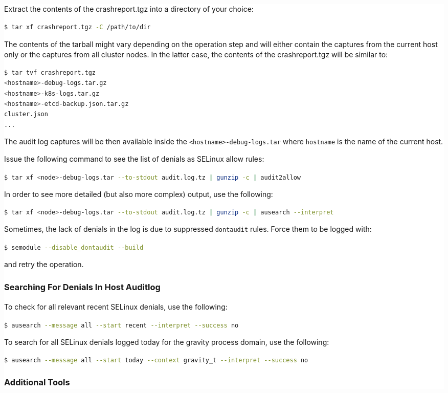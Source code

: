Extract the contents of the crashreport.tgz into a directory of your choice:

```sh
$ tar xf crashreport.tgz -C /path/to/dir
```

The contents of the tarball might vary depending on the operation step and will either contain the captures from the current host only
or the captures from all cluster nodes. In the latter case, the contents of the crashreport.tgz will be similar to:

```sh
$ tar tvf crashreport.tgz
<hostname>-debug-logs.tar.gz
<hostname>-k8s-logs.tar.gz
<hostname>-etcd-backup.json.tar.gz
cluster.json
...
```

The audit log captures will be then available inside the `<hostname>-debug-logs.tar` where `hostname` is the name of the current host.

Issue the following command to see the list of denials as SELinux allow rules:

```sh
$ tar xf <node>-debug-logs.tar --to-stdout audit.log.tz | gunzip -c | audit2allow
```

In order to see more detailed (but also more complex) output, use the following:

```sh
$ tar xf <node>-debug-logs.tar --to-stdout audit.log.tz | gunzip -c | ausearch --interpret
```

Sometimes, the lack of denials in the log is due to suppressed `dontaudit` rules.
Force them to be logged with:

```sh
$ semodule --disable_dontaudit --build
```

and retry the operation.


### Searching For Denials In Host Auditlog

To check for all relevant recent SELinux denials, use the following:

```sh
$ ausearch --message all --start recent --interpret --success no
```

To search for all SELinux denials logged today for the gravity process domain, use the following:

```sh
$ ausearch --message all --start today --context gravity_t --interpret --success no
```

### Additional Tools

